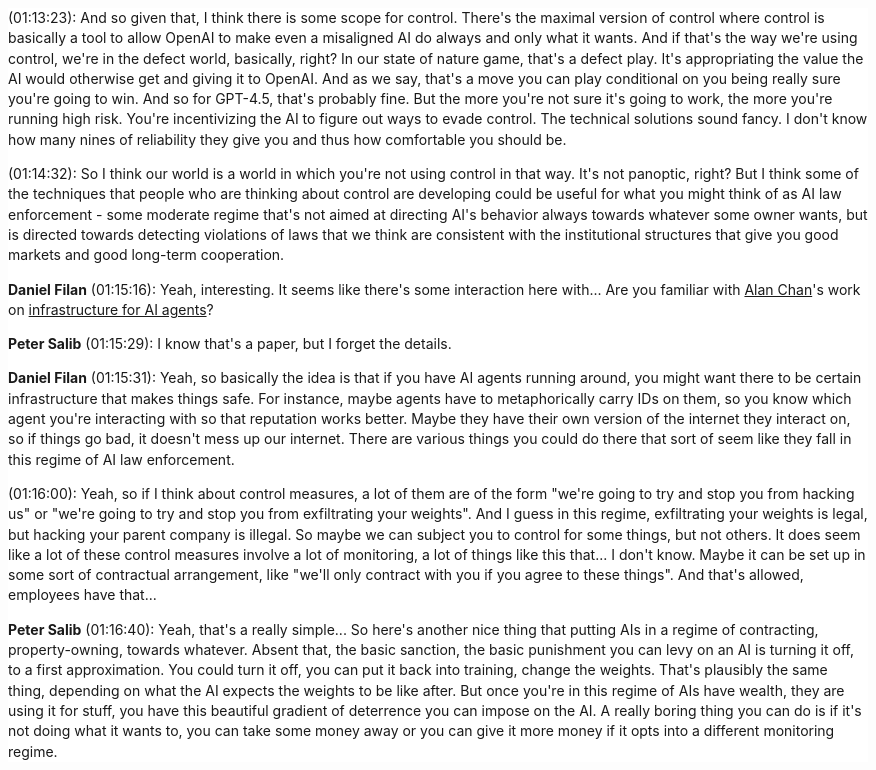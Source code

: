 (01:13:23):
And so given that, I think there is some scope for control. There's the maximal version of control where control is basically a tool to allow OpenAI to make even a misaligned AI do always and only what it wants. And if that's the way we're using control, we're in the defect world, basically, right? In our state of nature game, that's a defect play. It's appropriating the value the AI would otherwise get and giving it to OpenAI. And as we say, that's a move you can play conditional on you being really sure you're going to win. And so for GPT-4.5, that's probably fine. But the more you're not sure it's going to work, the more you're running high risk. You're incentivizing the AI to figure out ways to evade control. The technical solutions sound fancy. I don't know how many nines of reliability they give you and thus how comfortable you should be.

(01:14:32):
So I think our world is a world in which you're not using control in that way. It's not panoptic, right? But I think some of the techniques that people who are thinking about control are developing could be useful for what you might think of as AI law enforcement - some moderate regime that's not aimed at directing AI's behavior always towards whatever some owner wants, but is directed towards detecting violations of laws that we think are consistent with the institutional structures that give you good markets and good long-term cooperation.

**Daniel Filan** (01:15:16):
Yeah, interesting. It seems like there's some interaction here with... Are you familiar with [Alan Chan](https://www.achan.ca/)'s work on [infrastructure for AI agents](https://arxiv.org/abs/2501.10114)?

**Peter Salib** (01:15:29):
I know that's a paper, but I forget the details.

**Daniel Filan** (01:15:31):
Yeah, so basically the idea is that if you have AI agents running around, you might want there to be certain infrastructure that makes things safe. For instance, maybe agents have to metaphorically carry IDs on them, so you know which agent you're interacting with so that reputation works better. Maybe they have their own version of the internet they interact on, so if things go bad, it doesn't mess up our internet. There are various things you could do there that sort of seem like they fall in this regime of AI law enforcement.

(01:16:00):
Yeah, so if I think about control measures, a lot of them are of the form "we're going to try and stop you from hacking us" or "we're going to try and stop you from exfiltrating your weights". And I guess in this regime, exfiltrating your weights is legal, but hacking your parent company is illegal. So maybe we can subject you to control for some things, but not others. It does seem like a lot of these control measures involve a lot of monitoring, a lot of things like this that... I don't know. Maybe it can be set up in some sort of contractual arrangement, like "we'll only contract with you if you agree to these things". And that's allowed, employees have that...

**Peter Salib** (01:16:40):
Yeah, that's a really simple... So here's another nice thing that putting AIs in a regime of contracting, property-owning, towards whatever. Absent that, the basic sanction, the basic punishment you can levy on an AI is turning it off, to a first approximation. You could turn it off, you can put it back into training, change the weights. That's plausibly the same thing, depending on what the AI expects the weights to be like after. But once you're in this regime of AIs have wealth, they are using it for stuff, you have this beautiful gradient of deterrence you can impose on the AI. A really boring thing you can do is if it's not doing what it wants to, you can take some money away or you can give it more money if it opts into a different monitoring regime.
